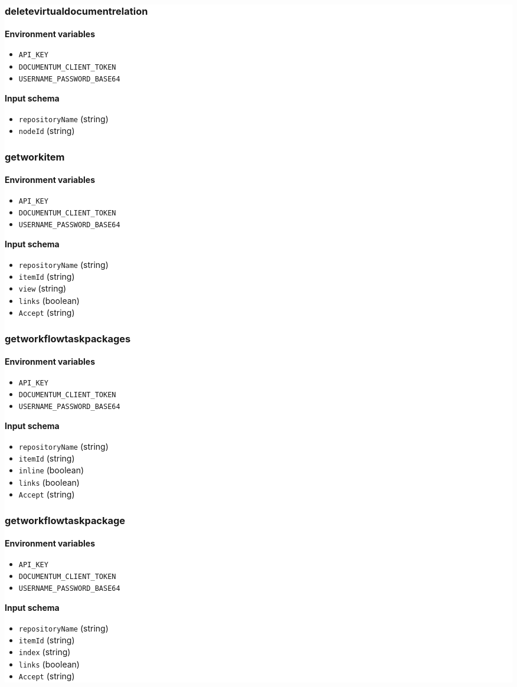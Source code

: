 ### deletevirtualdocumentrelation

**Environment variables**

- `API_KEY`
- `DOCUMENTUM_CLIENT_TOKEN`
- `USERNAME_PASSWORD_BASE64`

**Input schema**

- `repositoryName` (string)
- `nodeId` (string)

### getworkitem

**Environment variables**

- `API_KEY`
- `DOCUMENTUM_CLIENT_TOKEN`
- `USERNAME_PASSWORD_BASE64`

**Input schema**

- `repositoryName` (string)
- `itemId` (string)
- `view` (string)
- `links` (boolean)
- `Accept` (string)

### getworkflowtaskpackages

**Environment variables**

- `API_KEY`
- `DOCUMENTUM_CLIENT_TOKEN`
- `USERNAME_PASSWORD_BASE64`

**Input schema**

- `repositoryName` (string)
- `itemId` (string)
- `inline` (boolean)
- `links` (boolean)
- `Accept` (string)

### getworkflowtaskpackage

**Environment variables**

- `API_KEY`
- `DOCUMENTUM_CLIENT_TOKEN`
- `USERNAME_PASSWORD_BASE64`

**Input schema**

- `repositoryName` (string)
- `itemId` (string)
- `index` (string)
- `links` (boolean)
- `Accept` (string)
